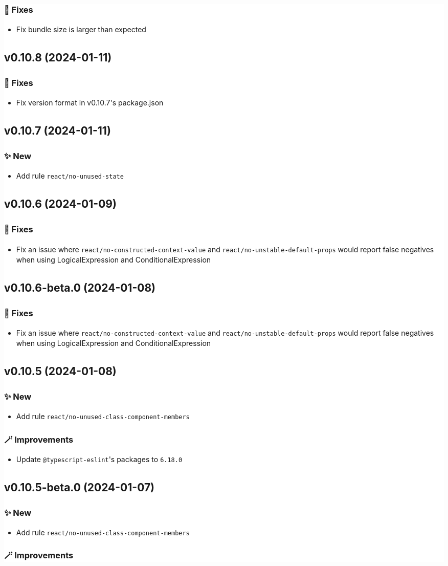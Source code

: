 ### 🐞 Fixes

- Fix bundle size is larger than expected

## v0.10.8 (2024-01-11)

### 🐞 Fixes

- Fix version format in v0.10.7's package.json

## v0.10.7 (2024-01-11)

### ✨ New

- Add rule `react/no-unused-state`

## v0.10.6 (2024-01-09)

### 🐞 Fixes

- Fix an issue where `react/no-constructed-context-value` and `react/no-unstable-default-props` would report false negatives when using LogicalExpression and ConditionalExpression

## v0.10.6-beta.0 (2024-01-08)

### 🐞 Fixes

- Fix an issue where `react/no-constructed-context-value` and `react/no-unstable-default-props` would report false negatives when using LogicalExpression and ConditionalExpression

## v0.10.5 (2024-01-08)

### ✨ New

- Add rule `react/no-unused-class-component-members`

### 🪄 Improvements

- Update `@typescript-eslint`'s packages to `6.18.0`

## v0.10.5-beta.0 (2024-01-07)

### ✨ New

- Add rule `react/no-unused-class-component-members`

### 🪄 Improvements
